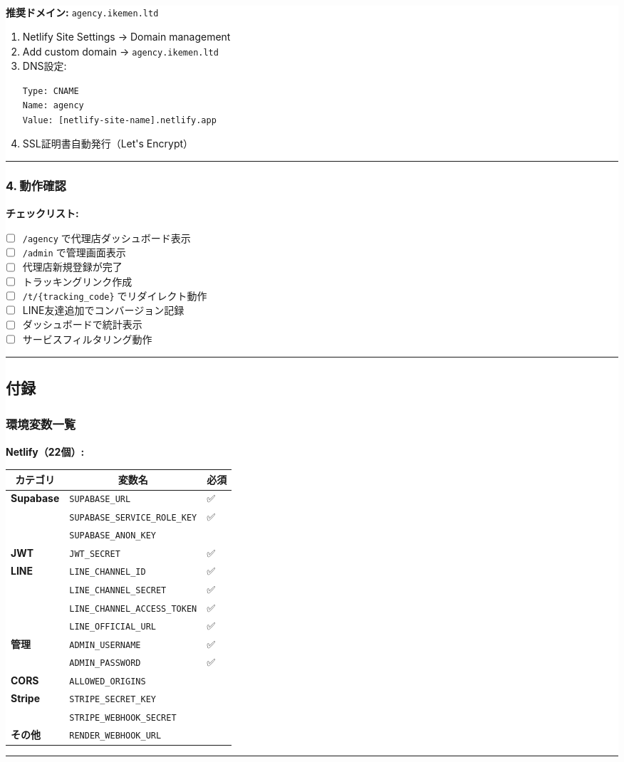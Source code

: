 **推奨ドメイン:** `agency.ikemen.ltd`

1. Netlify Site Settings → Domain management
2. Add custom domain → `agency.ikemen.ltd`
3. DNS設定:
   ```
   Type: CNAME
   Name: agency
   Value: [netlify-site-name].netlify.app
   ```
4. SSL証明書自動発行（Let's Encrypt）

---

### 4. 動作確認

**チェックリスト:**

- [ ] `/agency` で代理店ダッシュボード表示
- [ ] `/admin` で管理画面表示
- [ ] 代理店新規登録が完了
- [ ] トラッキングリンク作成
- [ ] `/t/{tracking_code}` でリダイレクト動作
- [ ] LINE友達追加でコンバージョン記録
- [ ] ダッシュボードで統計表示
- [ ] サービスフィルタリング動作

---

## 付録

### 環境変数一覧

**Netlify（22個）:**

| カテゴリ | 変数名 | 必須 |
|---------|--------|------|
| **Supabase** | `SUPABASE_URL` | ✅ |
| | `SUPABASE_SERVICE_ROLE_KEY` | ✅ |
| | `SUPABASE_ANON_KEY` | |
| **JWT** | `JWT_SECRET` | ✅ |
| **LINE** | `LINE_CHANNEL_ID` | ✅ |
| | `LINE_CHANNEL_SECRET` | ✅ |
| | `LINE_CHANNEL_ACCESS_TOKEN` | ✅ |
| | `LINE_OFFICIAL_URL` | ✅ |
| **管理** | `ADMIN_USERNAME` | ✅ |
| | `ADMIN_PASSWORD` | ✅ |
| **CORS** | `ALLOWED_ORIGINS` | |
| **Stripe** | `STRIPE_SECRET_KEY` | |
| | `STRIPE_WEBHOOK_SECRET` | |
| **その他** | `RENDER_WEBHOOK_URL` | |

---